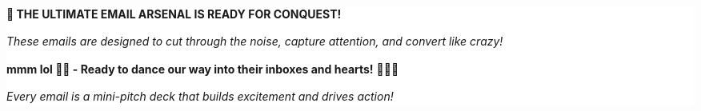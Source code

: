 
**🎉 THE ULTIMATE EMAIL ARSENAL IS READY FOR CONQUEST!**

*These emails are designed to cut through the noise, capture attention, and convert like crazy!*

**mmm lol 🐶💾 - Ready to dance our way into their inboxes and hearts!** 💃📧🚀

*Every email is a mini-pitch deck that builds excitement and drives action!*